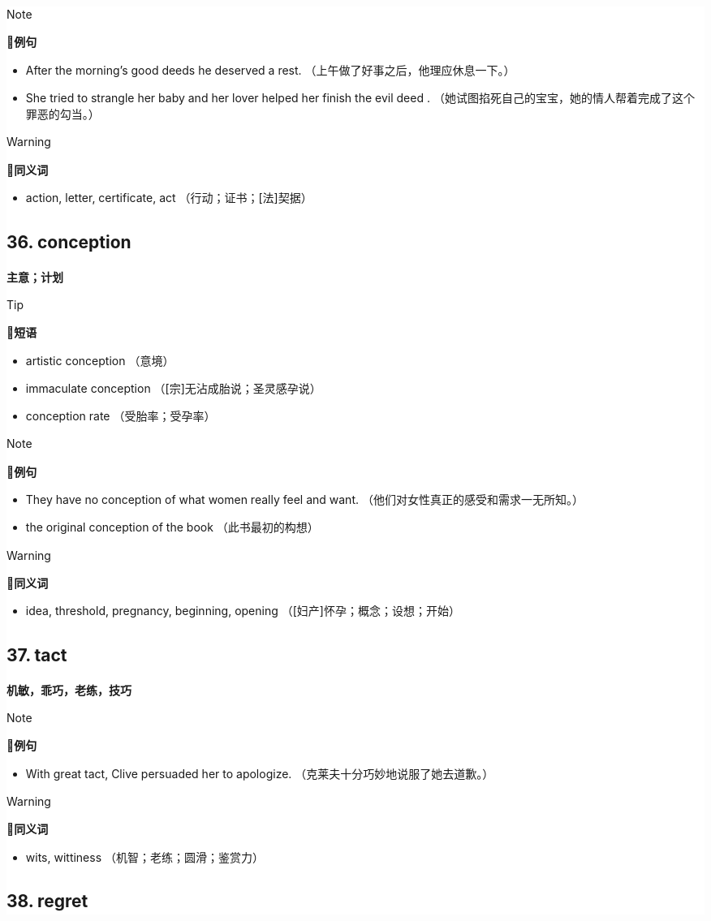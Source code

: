 > [!NOTE]
> **🎤例句**
> - After the morning’s good deeds he deserved a rest. （上午做了好事之后，他理应休息一下。）
>
> - She tried to strangle her baby and her lover helped her finish the evil deed . （她试图掐死自己的宝宝，她的情人帮着完成了这个罪恶的勾当。）
>

> [!WARNING]
> **🤔同义词**
> - action, letter, certificate, act （行动；证书；[法]契据）
>

## 36. conception

**主意；计划**

> [!TIP]
> **🤩短语**
> - artistic conception （意境）
>
> - immaculate conception （[宗]无沾成胎说；圣灵感孕说）
>
> - conception rate （受胎率；受孕率）
>

> [!NOTE]
> **🎤例句**
> - They have no conception of what women really feel and want. （他们对女性真正的感受和需求一无所知。）
>
> - the original conception of the book （此书最初的构想）
>

> [!WARNING]
> **🤔同义词**
> - idea, threshold, pregnancy, beginning, opening （[妇产]怀孕；概念；设想；开始）
>

## 37. tact

**机敏，乖巧，老练，技巧**

> [!NOTE]
> **🎤例句**
> - With great tact, Clive persuaded her to apologize. （克莱夫十分巧妙地说服了她去道歉。）
>

> [!WARNING]
> **🤔同义词**
> - wits, wittiness （机智；老练；圆滑；鉴赏力）
>

## 38. regret

